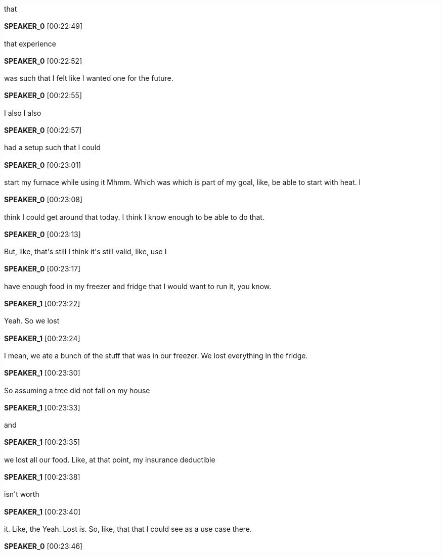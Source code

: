that

**SPEAKER_0** [00:22:49]

that experience

**SPEAKER_0** [00:22:52]

was such that I felt like I wanted one for the future.

**SPEAKER_0** [00:22:55]

I also I also

**SPEAKER_0** [00:22:57]

had a setup such that I could

**SPEAKER_0** [00:23:01]

start my furnace while using it Mhmm. Which was which is part of my goal, like, be able to start with heat. I

**SPEAKER_0** [00:23:08]

think I could get around that today. I think I know enough to be able to do that.

**SPEAKER_0** [00:23:13]

But, like, that's still I think it's still valid, like, use I

**SPEAKER_0** [00:23:17]

have enough food in my freezer and fridge that I would want to run it, you know.

**SPEAKER_1** [00:23:22]

Yeah. So we lost

**SPEAKER_1** [00:23:24]

I mean, we ate a bunch of the stuff that was in our freezer. We lost everything in the fridge.

**SPEAKER_1** [00:23:30]

So assuming a tree did not fall on my house

**SPEAKER_1** [00:23:33]

and

**SPEAKER_1** [00:23:35]

we lost all our food. Like, at that point, my insurance deductible

**SPEAKER_1** [00:23:38]

isn't worth

**SPEAKER_1** [00:23:40]

it. Like, the Yeah. Lost is. So, like, that that I could see as a use case there.

**SPEAKER_0** [00:23:46]
